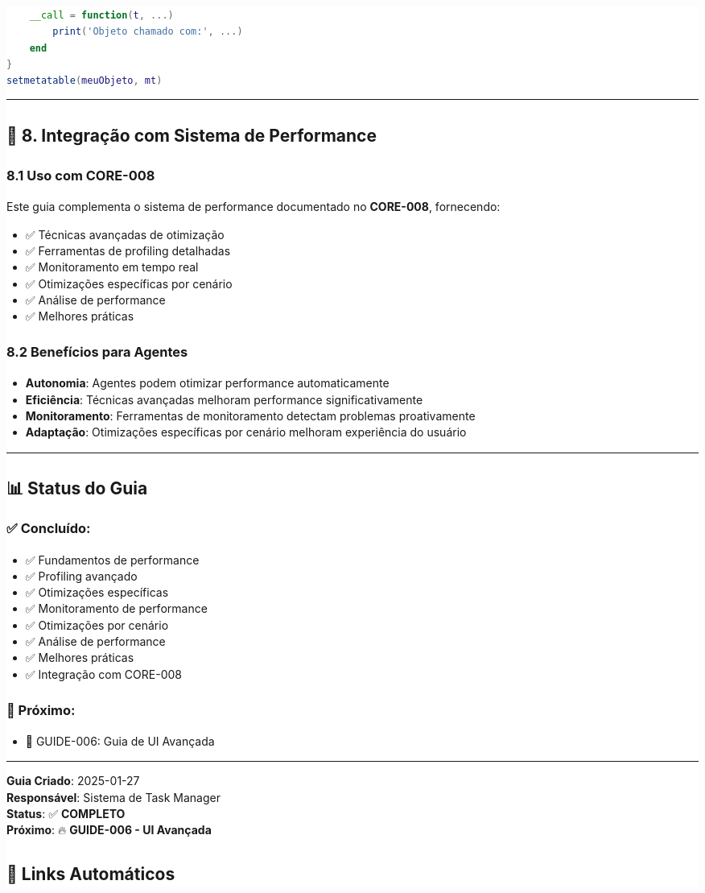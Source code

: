 ```lua
    __call = function(t, ...)
        print('Objeto chamado com:', ...)
    end
}
setmetatable(meuObjeto, mt)
```

---

## 🔄 **8. Integração com Sistema de Performance**

### **8.1 Uso com CORE-008**

Este guia complementa o sistema de performance documentado no **CORE-008**, fornecendo:

- ✅ Técnicas avançadas de otimização
- ✅ Ferramentas de profiling detalhadas
- ✅ Monitoramento em tempo real
- ✅ Otimizações específicas por cenário
- ✅ Análise de performance
- ✅ Melhores práticas

### **8.2 Benefícios para Agentes**

- **Autonomia**: Agentes podem otimizar performance automaticamente
- **Eficiência**: Técnicas avançadas melhoram performance significativamente
- **Monitoramento**: Ferramentas de monitoramento detectam problemas proativamente
- **Adaptação**: Otimizações específicas por cenário melhoram experiência do usuário

---

## 📊 **Status do Guia**

### **✅ Concluído:**
- ✅ Fundamentos de performance
- ✅ Profiling avançado
- ✅ Otimizações específicas
- ✅ Monitoramento de performance
- ✅ Otimizações por cenário
- ✅ Análise de performance
- ✅ Melhores práticas
- ✅ Integração com CORE-008

### **🎯 Próximo:**
- 🔄 GUIDE-006: Guia de UI Avançada

---

**Guia Criado**: 2025-01-27  
**Responsável**: Sistema de Task Manager  
**Status**: ✅ **COMPLETO**  
**Próximo**: 🔥 **GUIDE-006 - UI Avançada** 
## 🔗 **Links Automáticos**
